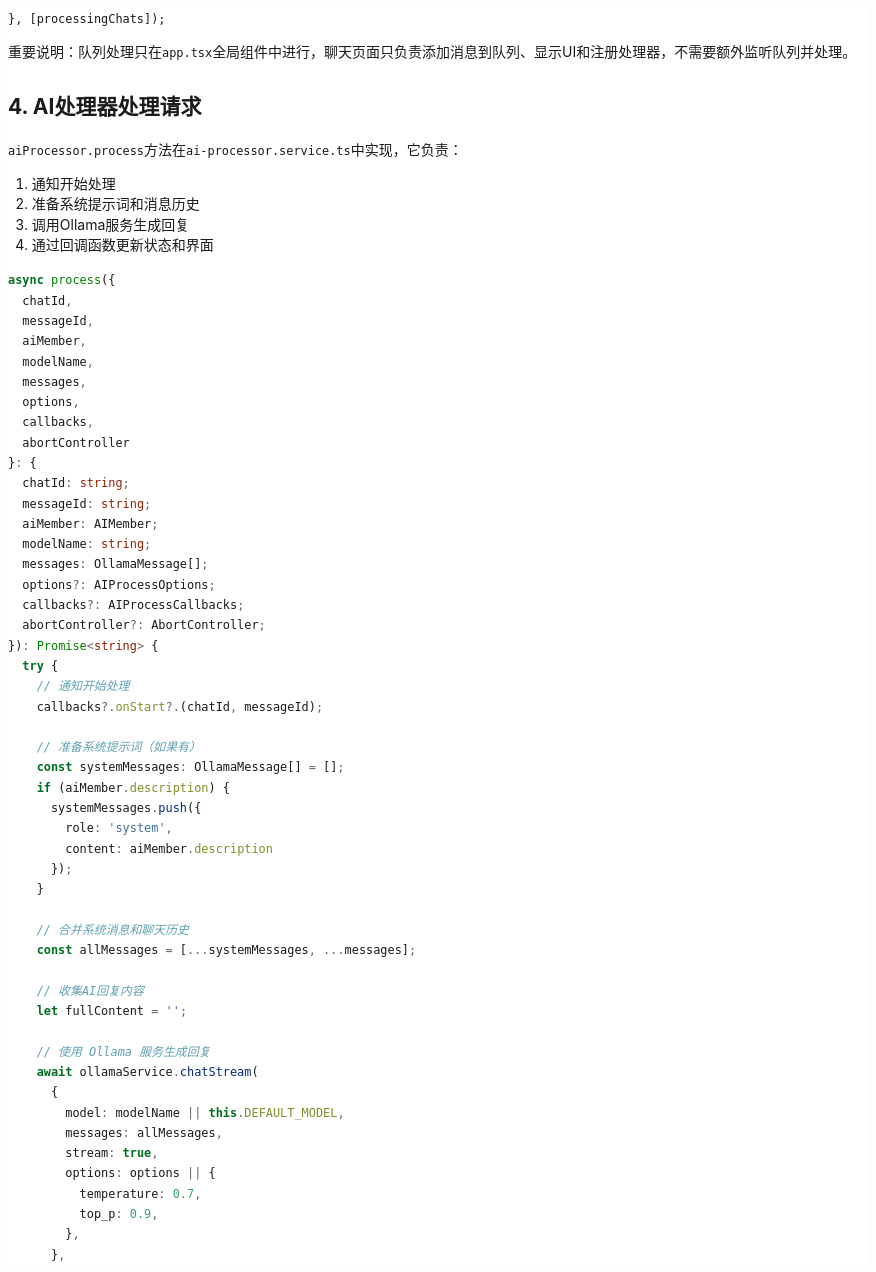 ```tsx
}, [processingChats]);
```

重要说明：队列处理只在`app.tsx`全局组件中进行，聊天页面只负责添加消息到队列、显示UI和注册处理器，不需要额外监听队列并处理。

## 4. AI处理器处理请求

`aiProcessor.process`方法在`ai-processor.service.ts`中实现，它负责：

1. 通知开始处理
2. 准备系统提示词和消息历史
3. 调用Ollama服务生成回复
4. 通过回调函数更新状态和界面

```typescript
async process({
  chatId,
  messageId,
  aiMember,
  modelName,
  messages,
  options,
  callbacks,
  abortController
}: {
  chatId: string;
  messageId: string;
  aiMember: AIMember;
  modelName: string;
  messages: OllamaMessage[];
  options?: AIProcessOptions;
  callbacks?: AIProcessCallbacks;
  abortController?: AbortController;
}): Promise<string> {
  try {
    // 通知开始处理
    callbacks?.onStart?.(chatId, messageId);
    
    // 准备系统提示词（如果有）
    const systemMessages: OllamaMessage[] = [];
    if (aiMember.description) {
      systemMessages.push({
        role: 'system',
        content: aiMember.description
      });
    }
    
    // 合并系统消息和聊天历史
    const allMessages = [...systemMessages, ...messages];
    
    // 收集AI回复内容
    let fullContent = '';
    
    // 使用 Ollama 服务生成回复
    await ollamaService.chatStream(
      {
        model: modelName || this.DEFAULT_MODEL,
        messages: allMessages,
        stream: true,
        options: options || {
          temperature: 0.7,
          top_p: 0.9,
        },
      },
```
